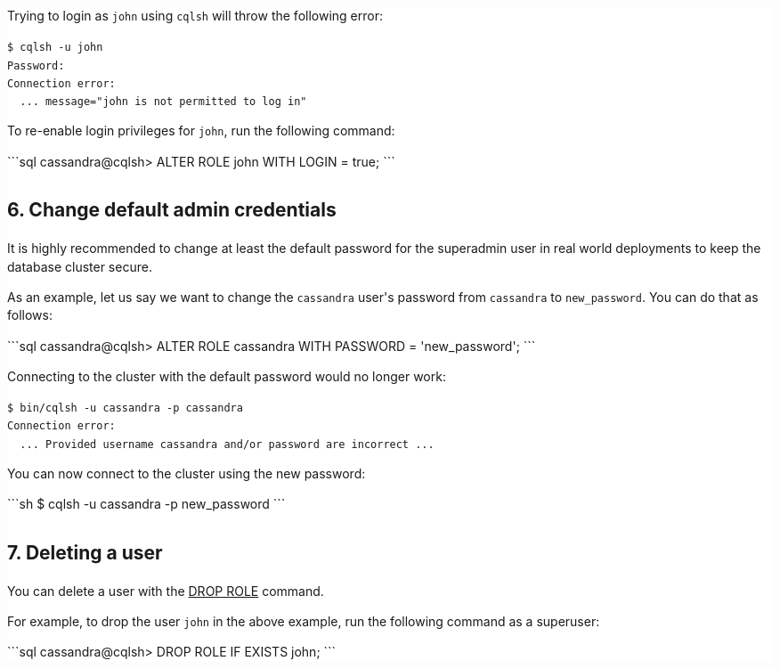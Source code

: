 Trying to login as `john` using `cqlsh` will throw the following error:

```{.sh}
$ cqlsh -u john
Password:
Connection error:
  ... message="john is not permitted to log in"
```

To re-enable login privileges for `john`, run the following command:
<div class='copy separator-gt'>
```sql
cassandra@cqlsh>  ALTER ROLE john WITH LOGIN = true;
```
</div>


## 6. Change default admin credentials

It is highly recommended to change at least the default password for the superadmin user in real world deployments to keep the database cluster secure.


As an example, let us say we want to change the `cassandra` user's password from `cassandra` to `new_password`. You can do that as follows:
<div class='copy separator-gt'>
```sql
cassandra@cqlsh> ALTER ROLE cassandra WITH PASSWORD = 'new_password';
```
</div>

Connecting to the cluster with the default password would no longer work:
```
$ bin/cqlsh -u cassandra -p cassandra
Connection error:
  ... Provided username cassandra and/or password are incorrect ...
```

You can now connect to the cluster using the new password:
<div class='copy separator-dollar'>
```sh
$ cqlsh -u cassandra -p new_password
```
</div>

## 7. Deleting a user

You can delete a user with the [DROP ROLE](../../api/ycql/ddl_drop_role/) command.

For example, to drop the user `john` in the above example, run the following command as a superuser:
<div class='copy separator-gt'>
```sql
cassandra@cqlsh> DROP ROLE IF EXISTS john;
```
</div>
